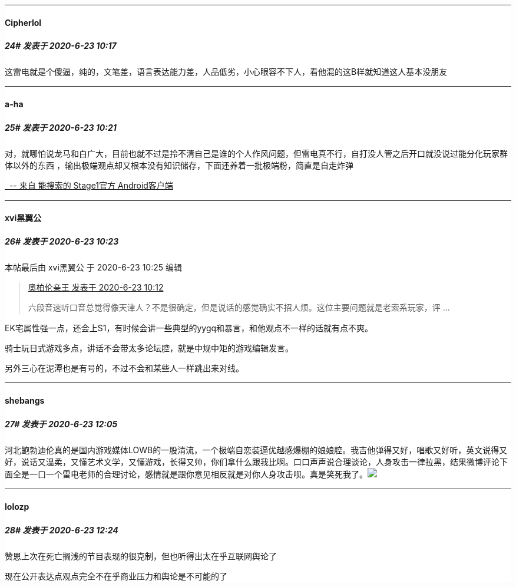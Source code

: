 
-----

####  Cipherlol  
##### 24#       发表于 2020-6-23 10:17


这雷电就是个傻逼，纯的，文笔差，语言表达能力差，人品低劣，小心眼容不下人，看他混的这B样就知道这人基本没朋友


-----

####  a-ha  
##### 25#       发表于 2020-6-23 10:21


对，就哪怕说龙马和白广大，目前也就不过是拎不清自己是谁的个人作风问题，但雷电真不行，自打没人管之后开口就没说过能分化玩家群体以外的东西 ，输出极端观点却又根本没有知识储存，下面还养着一批极端粉，简直是自走炸弹

[  -- 来自 能搜索的 Stage1官方 Android客户端](https://www.coolapk.com/apk/140634)


-----

####  xvi黑翼公  
##### 26#       发表于 2020-6-23 10:23


 本帖最后由 xvi黑翼公 于 2020-6-23 10:25 编辑 
<blockquote><a href="httphttps://bbs.saraba1st.com/2b/forum.php?mod=redirect&amp;goto=findpost&amp;pid=47915506&amp;ptid=1943540" target="_blank">奥柏伦亲王 发表于 2020-6-23 10:12</a>

六段音速听口音总觉得像天津人？不是很确定，但是说话的感觉确实不招人烦。这位主要问题就是老索系玩家，评 ...</blockquote>
EK宅属性强一点，还会上S1，有时候会讲一些典型的yygq和暴言，和他观点不一样的话就有点不爽。

骑士玩日式游戏多点，讲话不会带太多论坛腔，就是中规中矩的游戏编辑发言。


另外三心在泥潭也是有号的，不过不会和某些人一样跳出来对线。


-----

####  shebangs  
##### 27#       发表于 2020-6-23 12:05


河北鲍勃迪伦真的是国内游戏媒体LOWB的一股清流，一个极端自恋装逼优越感爆棚的娘娘腔。我吉他弹得又好，唱歌又好听，英文说得又好，说话又温柔，又懂艺术文学，又懂游戏，长得又帅，你们拿什么跟我比啊。口口声声说合理谈论，人身攻击一律拉黑，结果微博评论下面全是一口一个雷电老师的合理讨论，感情就是跟你意见相反就是对你人身攻击呗。真是笑死我了。<img src="https://static.saraba1st.com/image/smiley/face2017/053.png" referrerpolicy="no-referrer">


-----

####  lolozp  
##### 28#       发表于 2020-6-23 12:24


赞恩上次在死亡搁浅的节目表现的很克制，但也听得出太在乎互联网舆论了


现在公开表达点观点完全不在乎商业压力和舆论是不可能的了
